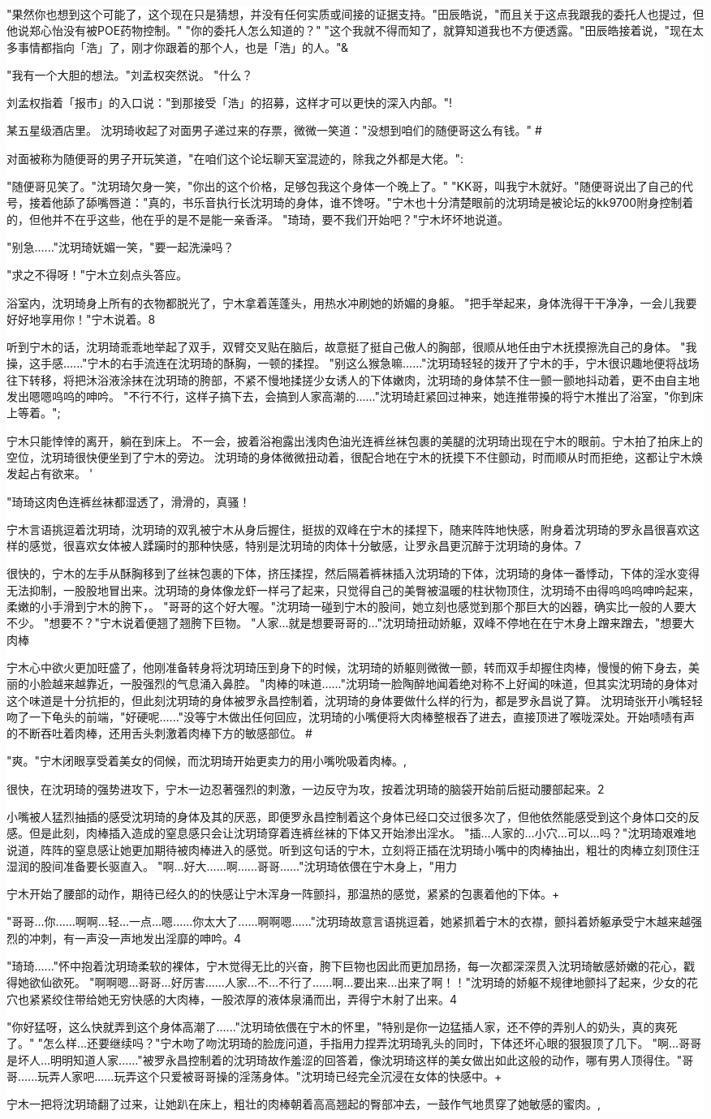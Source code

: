"果然你也想到这个可能了，这个现在只是猜想，并没有任何实质或间接的证据支持。"田辰皓说，"而且关于这点我跟我的委托人也提过，但他说郑心怡没有被POE药物控制。" "你的委托人怎么知道的？" "这个我就不得而知了，就算知道我也不方便透露。"田辰皓接着说，"现在太多事情都指向「浩」了，刚才你跟着的那个人，也是「浩」的人。"&

"我有一个大胆的想法。"刘孟权突然说。 "什么？

刘孟权指着「报市」的入口说："到那接受「浩」的招募，这样才可以更快的深入内部。"!

某五星级酒店里。 沈玥琦收起了对面男子递过来的存票，微微一笑道："没想到咱们的随便哥这么有钱。" #

对面被称为随便哥的男子开玩笑道，"在咱们这个论坛聊天室混迹的，除我之外都是大佬。":

"随便哥见笑了。"沈玥琦欠身一笑，"你出的这个价格，足够包我这个身体一个晚上了。" "KK哥，叫我宁木就好。"随便哥说出了自己的代号，接着他舔了舔嘴唇道："真的，书乐音执行长沈玥琦的身体，谁不馋呀。"宁木也十分清楚眼前的沈玥琦是被论坛的kk9700附身控制着的，但他并不在乎这些，他在乎的是不是能一亲香泽。 "琦琦，要不我们开始吧？"宁木坏坏地说道。

"别急......"沈玥琦妩媚一笑，"要一起洗澡吗？

"求之不得呀！"宁木立刻点头答应。

浴室内，沈玥琦身上所有的衣物都脱光了，宁木拿着莲蓬头，用热水冲刷她的娇媚的身躯。 "把手举起来，身体洗得干干净净，一会儿我要好好地享用你！"宁木说着。8

听到宁木的话，沈玥琦乖乖地举起了双手，双臂交叉贴在脑后，故意挺了挺自己傲人的胸部，很顺从地任由宁木抚摸擦洗自己的身体。 "我操，这手感......"宁木的右手流连在沈玥琦的酥胸，一顿的揉捏。 "别这么猴急嘛......"沈玥琦轻轻的拨开了宁木的手，宁木很识趣地便将战场往下转移，将把沐浴液涂抹在沈玥琦的胯部，不紧不慢地揉搓少女诱人的下体嫩肉，沈玥琦的身体禁不住一颤一颤地抖动着，更不由自主地发出嗯嗯呜呜的呻吟。 "不行不行，这样子搞下去，会搞到人家高潮的......"沈玥琦赶紧回过神来，她连推带搡的将宁木推出了浴室，"你到床上等着。";

宁木只能悻悻的离开，躺在到床上。 不一会，披着浴袍露出浅肉色油光连裤丝袜包裹的美腿的沈玥琦出现在宁木的眼前。宁木拍了拍床上的空位，沈玥琦很快便坐到了宁木的旁边。 沈玥琦的身体微微扭动着，很配合地在宁木的抚摸下不住颤动，时而顺从时而拒绝，这都让宁木焕发起占有欲来。 '

"琦琦这肉色连裤丝袜都湿透了，滑滑的，真骚！

宁木言语挑逗着沈玥琦，沈玥琦的双乳被宁木从身后握住，挺拔的双峰在宁木的揉捏下，随来阵阵地快感，附身着沈玥琦的罗永昌很喜欢这样的感觉，很喜欢女体被人蹂躏时的那种快感，特别是沈玥琦的肉体十分敏感，让罗永昌更沉醉于沈玥琦的身体。7

很快的，宁木的左手从酥胸移到了丝袜包裹的下体，挤压揉捏，然后隔着裤袜插入沈玥琦的下体，沈玥琦的身体一番悸动，下体的淫水变得无法抑制，一股股地冒出来。沈玥琦的身体像龙虾一样弓了起来，只觉得自己的美臀被温暖的柱状物顶住，沈玥琦不由得呜呜呜呻吟起来，柔嫩的小手滑到宁木的胯下，。 "哥哥的这个好大喔。"沈玥琦一碰到宁木的股间，她立刻也感觉到那个那巨大的凶器，确实比一般的人要大不少。 "想要不？"宁木说着便翘了翘胯下巨物。 "人家...就是想要哥哥的..."沈玥琦扭动娇躯，双峰不停地在在宁木身上蹭来蹭去，"想要大肉棒

宁木心中欲火更加旺盛了，他刚准备转身将沈玥琦压到身下的时候，沈玥琦的娇躯则微微一颤，转而双手却握住肉棒，慢慢的俯下身去，美丽的小脸越来越靠近，一股强烈的气息涌入鼻腔。 "肉棒的味道......"沈玥琦一脸陶醉地闻着绝对称不上好闻的味道，但其实沈玥琦的身体对这个味道是十分抗拒的，但此刻沈玥琦的身体被罗永昌控制着，沈玥琦的身体要做什么样的行为，都是罗永昌说了算。 沈玥琦张开小嘴轻轻吻了一下龟头的前端，"好硬呢......"没等宁木做出任何回应，沈玥琦的小嘴便将大肉棒整根吞了进去，直接顶进了喉咙深处。开始啧啧有声的不断吞吐着肉棒，还用舌头刺激着肉棒下方的敏感部位。 #

"爽。"宁木闭眼享受着美女的伺候，而沈玥琦开始更卖力的用小嘴吮吸着肉棒。,

很快，在沈玥琦的强势进攻下，宁木一边忍著强烈的刺激，一边反守为攻，按着沈玥琦的脑袋开始前后挺动腰部起来。2

小嘴被人猛烈抽插的感受沈玥琦的身体及其的厌恶，即便罗永昌控制着这个身体已经口交过很多次了，但他依然能感受到这个身体口交的反感。但是此刻，肉棒插入造成的窒息感只会让沈玥琦穿着连裤丝袜的下体又开始渗出淫水。 "插...人家的...小穴...可以...吗？"沈玥琦艰难地说道，阵阵的窒息感让她更加期待被肉棒进入的感觉。听到这句话的宁木，立刻将正插在沈玥琦小嘴中的肉棒抽出，粗壮的肉棒立刻顶住汪湿润的股间准备要长驱直入。 "啊...好大......啊......哥哥......"沈玥琦依偎在宁木身上，"用力

宁木开始了腰部的动作，期待已经久的的快感让宁木浑身一阵颤抖，那温热的感觉，紧紧的包裹着他的下体。+

"哥哥...你......啊啊...轻...一点...嗯......你太大了......啊啊嗯......"沈玥琦故意言语挑逗着，她紧抓着宁木的衣襟，颤抖着娇躯承受宁木越来越强烈的冲刺，有一声没一声地发出淫靡的呻吟。4

"琦琦......"怀中抱着沈玥琦柔软的裸体，宁木觉得无比的兴奋，胯下巨物也因此而更加昂扬，每一次都深深贯入沈玥琦敏感娇嫩的花心，戳得她欲仙欲死。 "啊啊嗯...哥哥...好厉害......人家...不...不行了......啊...要出来...出来了啊！！"沈玥琦的娇躯不规律地颤抖了起来，少女的花穴也紧紧绞住带给她无穷快感的大肉棒，一股浓厚的液体泉涌而出，弄得宁木射了出来。4

"你好猛呀，这么快就弄到这个身体高潮了......"沈玥琦依偎在宁木的怀里，"特别是你一边猛插人家，还不停的弄别人的奶头，真的爽死了。" "怎么样...还要继续吗？"宁木吻了吻沈玥琦的脸庞问道，手指用力捏弄沈玥琦乳头的同时，下体还坏心眼的狠狠顶了几下。 "啊...哥哥是坏人...明明知道人家......"被罗永昌控制着的沈玥琦故作羞涩的回答着，像沈玥琦这样的美女做出如此这般的动作，哪有男人顶得住。"哥哥......玩弄人家吧......玩弄这个只爱被哥哥操的淫荡身体。"沈玥琦已经完全沉浸在女体的快感中。+

宁木一把将沈玥琦翻了过来，让她趴在床上，粗壮的肉棒朝着高高翘起的臀部冲去，一鼓作气地贯穿了她敏感的蜜肉。,
